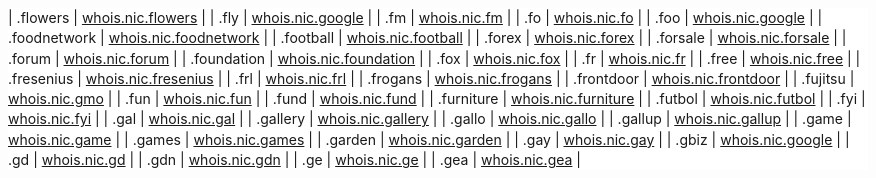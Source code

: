 | .flowers | [whois.nic.flowers](https://whois.nic.flowers) |
| .fly | [whois.nic.google](https://whois.nic.google) |
| .fm | [whois.nic.fm](https://whois.nic.fm) |
| .fo | [whois.nic.fo](https://whois.nic.fo) |
| .foo | [whois.nic.google](https://whois.nic.google) |
| .foodnetwork | [whois.nic.foodnetwork](https://whois.nic.foodnetwork) |
| .football | [whois.nic.football](https://whois.nic.football) |
| .forex | [whois.nic.forex](https://whois.nic.forex) |
| .forsale | [whois.nic.forsale](https://whois.nic.forsale) |
| .forum | [whois.nic.forum](https://whois.nic.forum) |
| .foundation | [whois.nic.foundation](https://whois.nic.foundation) |
| .fox | [whois.nic.fox](https://whois.nic.fox) |
| .fr | [whois.nic.fr](https://whois.nic.fr) |
| .free | [whois.nic.free](https://whois.nic.free) |
| .fresenius | [whois.nic.fresenius](https://whois.nic.fresenius) |
| .frl | [whois.nic.frl](https://whois.nic.frl) |
| .frogans | [whois.nic.frogans](https://whois.nic.frogans) |
| .frontdoor | [whois.nic.frontdoor](https://whois.nic.frontdoor) |
| .fujitsu | [whois.nic.gmo](https://whois.nic.gmo) |
| .fun | [whois.nic.fun](https://whois.nic.fun) |
| .fund | [whois.nic.fund](https://whois.nic.fund) |
| .furniture | [whois.nic.furniture](https://whois.nic.furniture) |
| .futbol | [whois.nic.futbol](https://whois.nic.futbol) |
| .fyi | [whois.nic.fyi](https://whois.nic.fyi) |
| .gal | [whois.nic.gal](https://whois.nic.gal) |
| .gallery | [whois.nic.gallery](https://whois.nic.gallery) |
| .gallo | [whois.nic.gallo](https://whois.nic.gallo) |
| .gallup | [whois.nic.gallup](https://whois.nic.gallup) |
| .game | [whois.nic.game](https://whois.nic.game) |
| .games | [whois.nic.games](https://whois.nic.games) |
| .garden | [whois.nic.garden](https://whois.nic.garden) |
| .gay | [whois.nic.gay](https://whois.nic.gay) |
| .gbiz | [whois.nic.google](https://whois.nic.google) |
| .gd | [whois.nic.gd](https://whois.nic.gd) |
| .gdn | [whois.nic.gdn](https://whois.nic.gdn) |
| .ge | [whois.nic.ge](https://whois.nic.ge) |
| .gea | [whois.nic.gea](https://whois.nic.gea) |